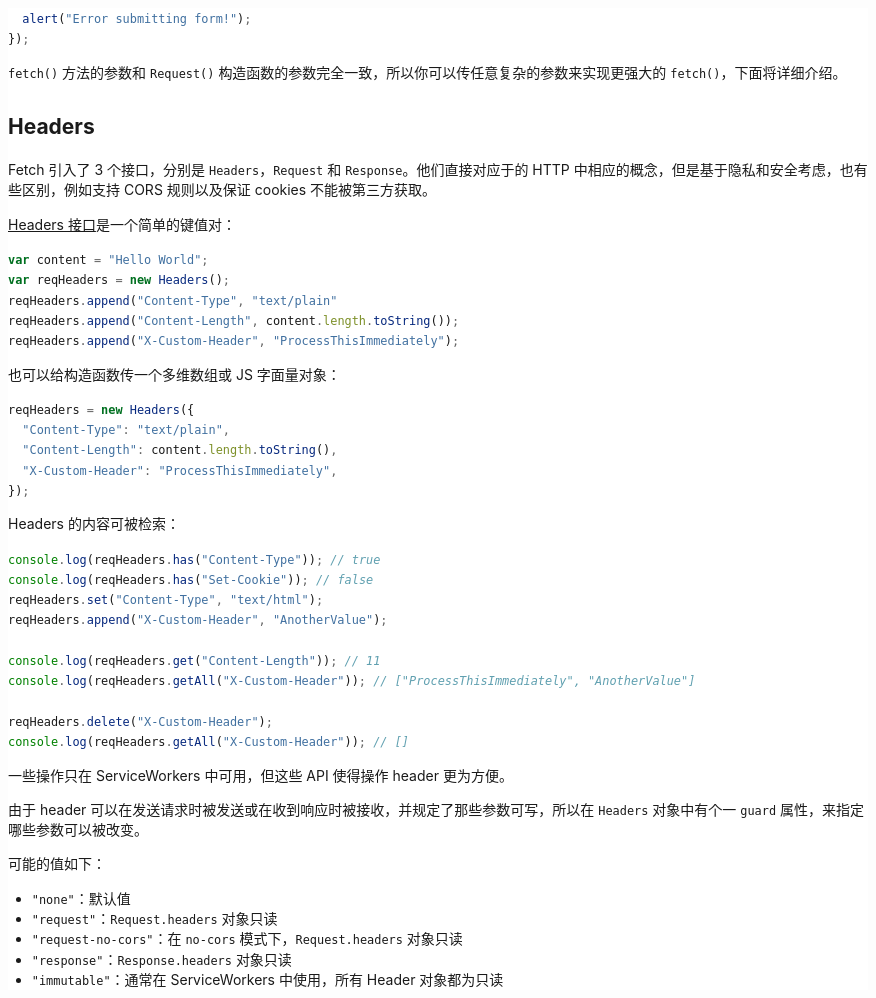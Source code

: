 ```javascript
  alert("Error submitting form!");
});
```

`fetch()` 方法的参数和 `Request()` 构造函数的参数完全一致，所以你可以传任意复杂的参数来实现更强大的 `fetch()`，下面将详细介绍。

## Headers

Fetch 引入了 3 个接口，分别是 `Headers`，`Request` 和 `Response`。他们直接对应于的 HTTP 中相应的概念，但是基于隐私和安全考虑，也有些区别，例如支持 CORS 规则以及保证 cookies 不能被第三方获取。

 [Headers 接口](https://fetch.spec.whatwg.org/#headers-class)是一个简单的键值对：

```javascript
var content = "Hello World";
var reqHeaders = new Headers();
reqHeaders.append("Content-Type", "text/plain"
reqHeaders.append("Content-Length", content.length.toString());
reqHeaders.append("X-Custom-Header", "ProcessThisImmediately");
```
也可以给构造函数传一个多维数组或 JS 字面量对象：


```javascript
reqHeaders = new Headers({
  "Content-Type": "text/plain",
  "Content-Length": content.length.toString(),
  "X-Custom-Header": "ProcessThisImmediately",
});
```

Headers 的内容可被检索：


```javascript
console.log(reqHeaders.has("Content-Type")); // true
console.log(reqHeaders.has("Set-Cookie")); // false
reqHeaders.set("Content-Type", "text/html");
reqHeaders.append("X-Custom-Header", "AnotherValue");
 
console.log(reqHeaders.get("Content-Length")); // 11
console.log(reqHeaders.getAll("X-Custom-Header")); // ["ProcessThisImmediately", "AnotherValue"]
 
reqHeaders.delete("X-Custom-Header");
console.log(reqHeaders.getAll("X-Custom-Header")); // []
```

一些操作只在 ServiceWorkers 中可用，但这些 API 使得操作 header 更为方便。

由于 header 可以在发送请求时被发送或在收到响应时被接收，并规定了那些参数可写，所以在 `Headers` 对象中有个一 `guard` 属性，来指定哪些参数可以被改变。

可能的值如下：

- `"none"`：默认值
- `"request"`：`Request.headers` 对象只读
- `"request-no-cors"`：在 `no-cors` 模式下，`Request.headers` 对象只读
- `"response"`：`Response.headers` 对象只读
- `"immutable"`：通常在 ServiceWorkers 中使用，所有 Header 对象都为只读
